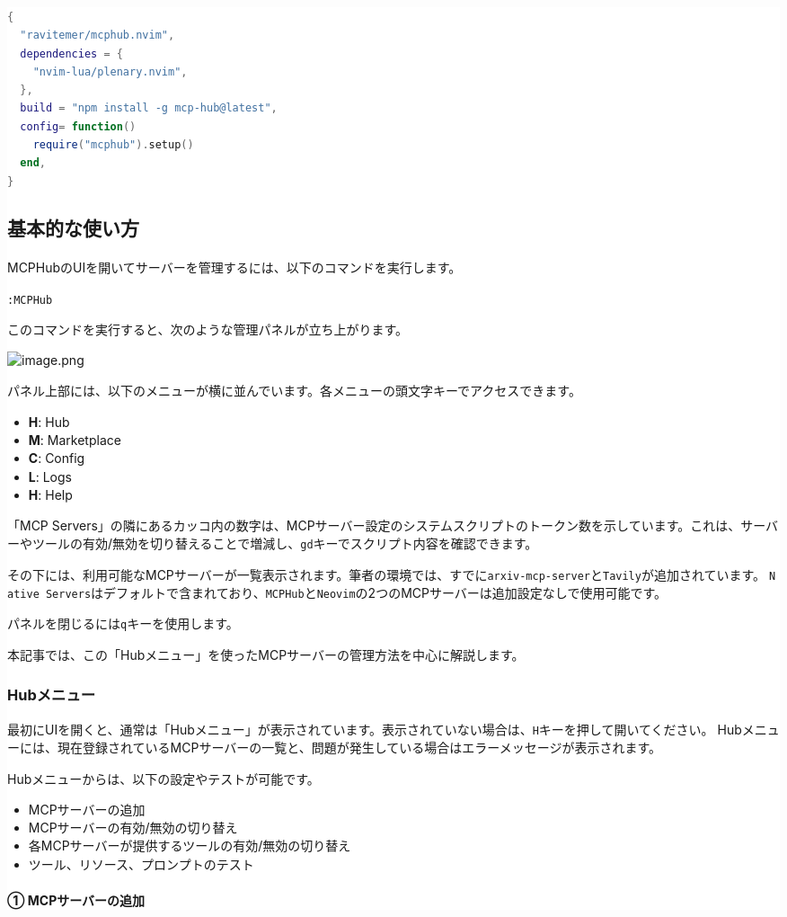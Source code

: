 ```lua
{
  "ravitemer/mcphub.nvim",
  dependencies = {
    "nvim-lua/plenary.nvim",
  },
  build = "npm install -g mcp-hub@latest",
  config= function()
    require("mcphub").setup()
  end,
}
```

## 基本的な使い方

MCPHubのUIを開いてサーバーを管理するには、以下のコマンドを実行します。

```vim
:MCPHub
```

このコマンドを実行すると、次のような管理パネルが立ち上がります。

![image.png](https://qiita-image-store.s3.ap-northeast-1.amazonaws.com/0/2591762/fa35667e-e2d0-4c84-96b8-48577185678c.png)

パネル上部には、以下のメニューが横に並んでいます。各メニューの頭文字キーでアクセスできます。

  - **H**: Hub
  - **M**: Marketplace
  - **C**: Config
  - **L**: Logs
  - **H**: Help

「MCP Servers」の隣にあるカッコ内の数字は、MCPサーバー設定のシステムスクリプトのトークン数を示しています。これは、サーバーやツールの有効/無効を切り替えることで増減し、`gd`キーでスクリプト内容を確認できます。

その下には、利用可能なMCPサーバーが一覧表示されます。筆者の環境では、すでに`arxiv-mcp-server`と`Tavily`が追加されています。
`Native Servers`はデフォルトで含まれており、`MCPHub`と`Neovim`の2つのMCPサーバーは追加設定なしで使用可能です。

パネルを閉じるには`q`キーを使用します。

本記事では、この「Hubメニュー」を使ったMCPサーバーの管理方法を中心に解説します。

### Hubメニュー

最初にUIを開くと、通常は「Hubメニュー」が表示されています。表示されていない場合は、`H`キーを押して開いてください。
Hubメニューには、現在登録されているMCPサーバーの一覧と、問題が発生している場合はエラーメッセージが表示されます。

Hubメニューからは、以下の設定やテストが可能です。

  - MCPサーバーの追加
  - MCPサーバーの有効/無効の切り替え
  - 各MCPサーバーが提供するツールの有効/無効の切り替え
  - ツール、リソース、プロンプトのテスト

#### ① MCPサーバーの追加
